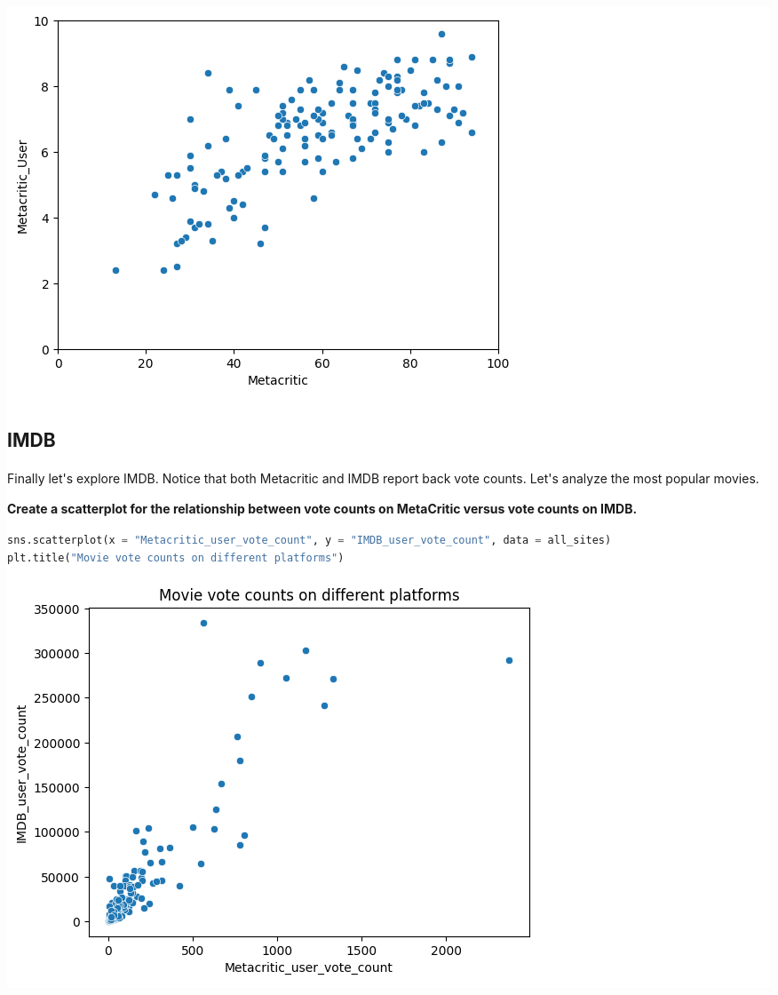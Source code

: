 ![png](output_70_1.png)
    


## IMDB

Finally let's explore IMDB. Notice that both Metacritic and IMDB report back vote counts. Let's analyze the most popular movies.

**Create a scatterplot for the relationship between vote counts on MetaCritic versus vote counts on IMDB.**


```python
sns.scatterplot(x = "Metacritic_user_vote_count", y = "IMDB_user_vote_count", data = all_sites)
plt.title("Movie vote counts on different platforms")
```
    
![png](output_72_1.png)
    